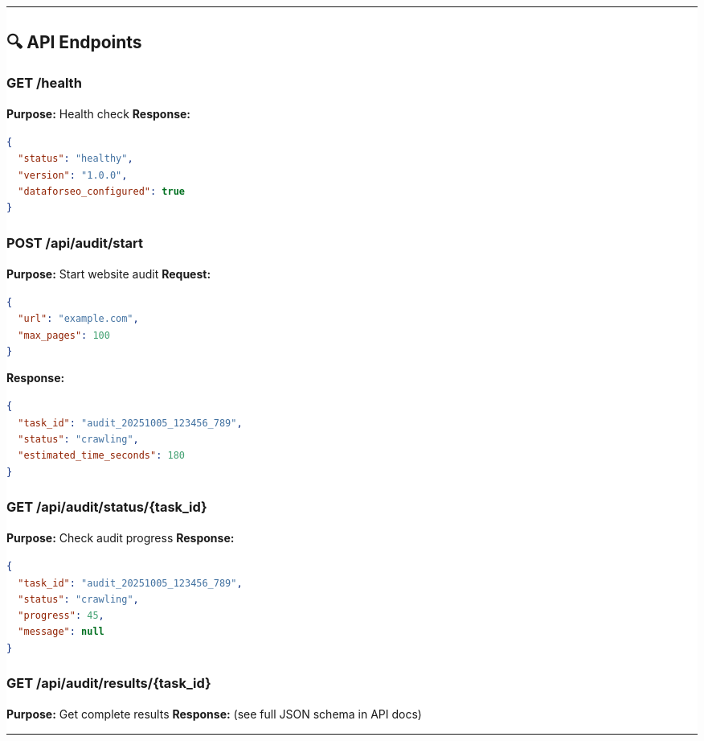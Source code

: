 
---

## 🔍 API Endpoints

### GET /health
**Purpose:** Health check
**Response:**
```json
{
  "status": "healthy",
  "version": "1.0.0",
  "dataforseo_configured": true
}
```

### POST /api/audit/start
**Purpose:** Start website audit
**Request:**
```json
{
  "url": "example.com",
  "max_pages": 100
}
```
**Response:**
```json
{
  "task_id": "audit_20251005_123456_789",
  "status": "crawling",
  "estimated_time_seconds": 180
}
```

### GET /api/audit/status/{task_id}
**Purpose:** Check audit progress
**Response:**
```json
{
  "task_id": "audit_20251005_123456_789",
  "status": "crawling",
  "progress": 45,
  "message": null
}
```

### GET /api/audit/results/{task_id}
**Purpose:** Get complete results
**Response:** (see full JSON schema in API docs)

---
